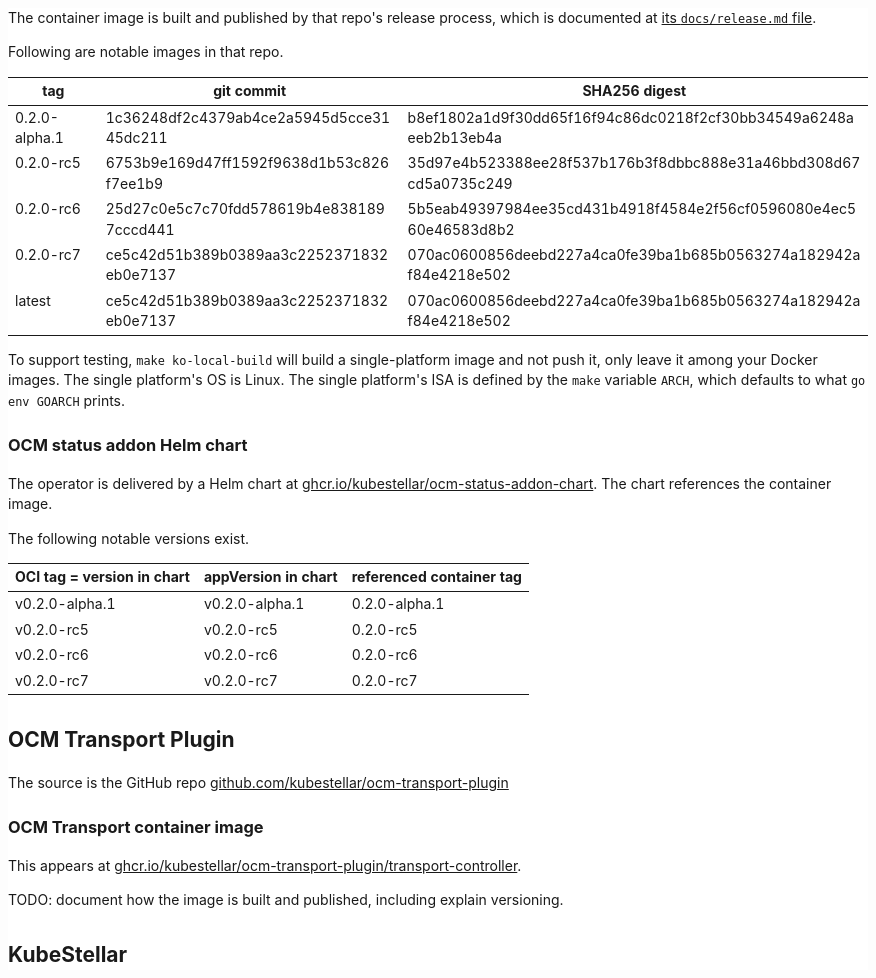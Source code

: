 The container image is built and published by that repo's release process, which is documented at [its `docs/release.md` file](https://github.com/kubestellar/ocm-status-addon/blob/main/docs/release.md).

Following are notable images in that repo.

|         tag   |         git commit                       | SHA256 digest |
| ------------- | ---------------------------------------- | ------------- |
| 0.2.0-alpha.1 | 1c36248df2c4379ab4ce2a5945d5cce3145dc211 | b8ef1802a1d9f30dd65f16f94c86dc0218f2cf30bb34549a6248aeeb2b13eb4a |
| 0.2.0-rc5     | 6753b9e169d47ff1592f9638d1b53c826f7ee1b9 | 35d97e4b523388ee28f537b176b3f8dbbc888e31a46bbd308d67cd5a0735c249 |
| 0.2.0-rc6     | 25d27c0e5c7c70fdd578619b4e8381897cccd441 | 5b5eab49397984ee35cd431b4918f4584e2f56cf0596080e4ec560e46583d8b2 |
| 0.2.0-rc7     | ce5c42d51b389b0389aa3c2252371832eb0e7137 | 070ac0600856deebd227a4ca0fe39ba1b685b0563274a182942af84e4218e502 |
|    latest     | ce5c42d51b389b0389aa3c2252371832eb0e7137 | 070ac0600856deebd227a4ca0fe39ba1b685b0563274a182942af84e4218e502 |

To support testing, `make ko-local-build` will build a single-platform
image and not push it, only leave it among your Docker images. The
single platform's OS is Linux. The single platform's ISA is defined by
the `make` variable `ARCH`, which defaults to what `go env GOARCH`
prints.

### OCM status addon Helm chart

The operator is delivered by a Helm chart at [ghcr.io/kubestellar/ocm-status-addon-chart](https://github.com/orgs/kubestellar/packages/container/package/ocm-status-addon-chart). The chart references the container image.

The following notable versions exist.

| OCI tag = version in chart | appVersion in chart | referenced container tag |
| -------------------------- | ------------------- | ------------------------ |
| v0.2.0-alpha.1             | v0.2.0-alpha.1      | 0.2.0-alpha.1 |
| v0.2.0-rc5                 | v0.2.0-rc5          | 0.2.0-rc5     |
| v0.2.0-rc6                 | v0.2.0-rc6          | 0.2.0-rc6     |
| v0.2.0-rc7                 | v0.2.0-rc7          | 0.2.0-rc7     |

## OCM Transport Plugin

The source is the GitHub repo [github.com/kubestellar/ocm-transport-plugin](https://github.com/kubestellar/ocm-transport-plugin)

### OCM Transport container image

This appears at [ghcr.io/kubestellar/ocm-transport-plugin/transport-controller](https://github.com/kubestellar/ocm-transport-plugin/pkgs/container/ocm-transport-plugin%2Ftransport-controller).

TODO: document how the image is built and published, including explain versioning.

## KubeStellar
